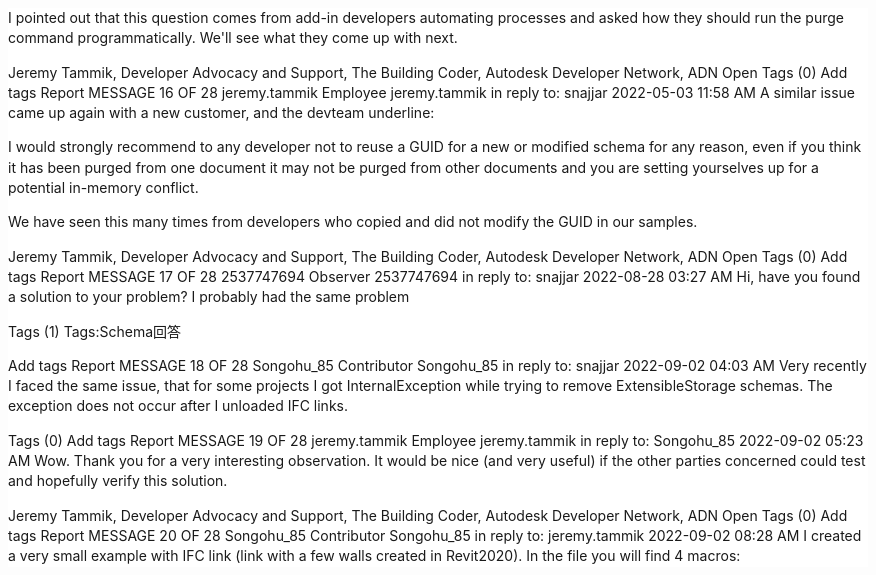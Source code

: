 I pointed out that this question comes from add-in developers automating processes and asked how they should run the purge command programmatically. We'll see what they come up with next.
  
Jeremy Tammik,  Developer Advocacy and Support, The Building Coder, Autodesk Developer Network, ADN Open
Tags (0)
Add tags
Report
MESSAGE 16 OF 28
jeremy.tammik
 Employee jeremy.tammik in reply to: snajjar
‎2022-05-03 11:58 AM 
A similar issue came up again with a new customer, and the devteam underline:

I would strongly recommend to any developer not to reuse a GUID for a new or modified schema for any reason, even if you think it has been purged from one document it may not be purged from other documents and you are setting yourselves up for a potential in-memory conflict.
 
We have seen this many times from developers who copied and did not modify the GUID in our samples.

Jeremy Tammik,  Developer Advocacy and Support, The Building Coder, Autodesk Developer Network, ADN Open
Tags (0)
Add tags
Report
MESSAGE 17 OF 28
2537747694
 Observer 2537747694 in reply to: snajjar
‎2022-08-28 03:27 AM 
Hi, have you found a solution to your problem? I probably had the same problem

Tags (1)
Tags:Schema回答
 
Add tags
Report
MESSAGE 18 OF 28
Songohu_85
 Contributor Songohu_85 in reply to: snajjar
‎2022-09-02 04:03 AM 
Very recently I faced the same issue, that for some projects I got InternalException while trying to remove ExtensibleStorage schemas. The exception does not occur after I unloaded IFC links. 

Tags (0)
Add tags
Report
MESSAGE 19 OF 28
jeremy.tammik
 Employee jeremy.tammik in reply to: Songohu_85
‎2022-09-02 05:23 AM 
Wow. Thank you for a very interesting observation. It would be nice (and very useful) if the other parties concerned could test and hopefully verify this solution.

Jeremy Tammik,  Developer Advocacy and Support, The Building Coder, Autodesk Developer Network, ADN Open
Tags (0)
Add tags
Report
MESSAGE 20 OF 28
Songohu_85
 Contributor Songohu_85 in reply to: jeremy.tammik
‎2022-09-02 08:28 AM 
I created a very small example with IFC link (link with a few walls created in Revit2020).
In the file you will find 4 macros:
